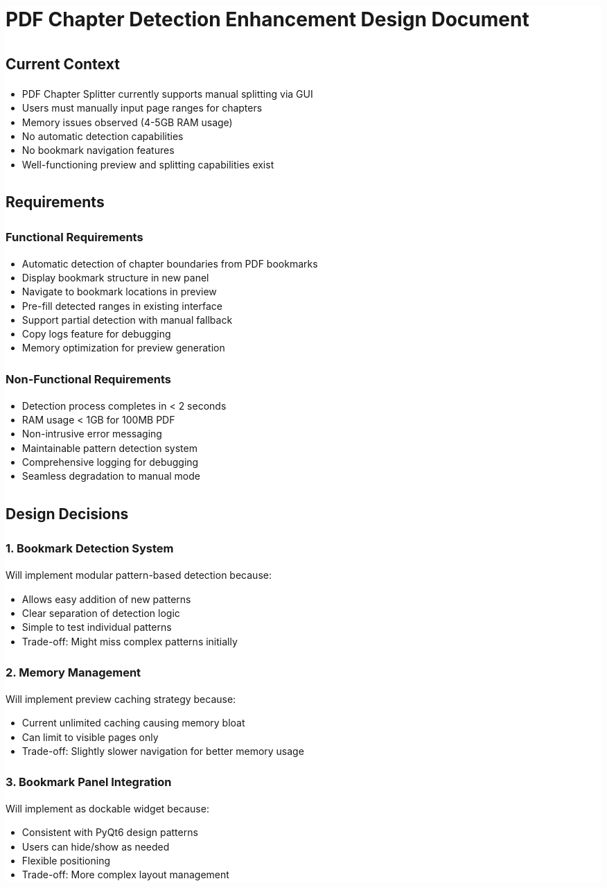 # PDF Chapter Detection Enhancement Design Document

## Current Context
- PDF Chapter Splitter currently supports manual splitting via GUI
- Users must manually input page ranges for chapters
- Memory issues observed (4-5GB RAM usage)
- No automatic detection capabilities
- No bookmark navigation features
- Well-functioning preview and splitting capabilities exist

## Requirements

### Functional Requirements
- Automatic detection of chapter boundaries from PDF bookmarks
- Display bookmark structure in new panel
- Navigate to bookmark locations in preview
- Pre-fill detected ranges in existing interface
- Support partial detection with manual fallback
- Copy logs feature for debugging
- Memory optimization for preview generation

### Non-Functional Requirements
- Detection process completes in < 2 seconds
- RAM usage < 1GB for 100MB PDF
- Non-intrusive error messaging
- Maintainable pattern detection system
- Comprehensive logging for debugging
- Seamless degradation to manual mode

## Design Decisions

### 1. Bookmark Detection System
Will implement modular pattern-based detection because:
- Allows easy addition of new patterns
- Clear separation of detection logic
- Simple to test individual patterns
- Trade-off: Might miss complex patterns initially

### 2. Memory Management
Will implement preview caching strategy because:
- Current unlimited caching causing memory bloat
- Can limit to visible pages only
- Trade-off: Slightly slower navigation for better memory usage

### 3. Bookmark Panel Integration
Will implement as dockable widget because:
- Consistent with PyQt6 design patterns
- Users can hide/show as needed
- Flexible positioning
- Trade-off: More complex layout management
